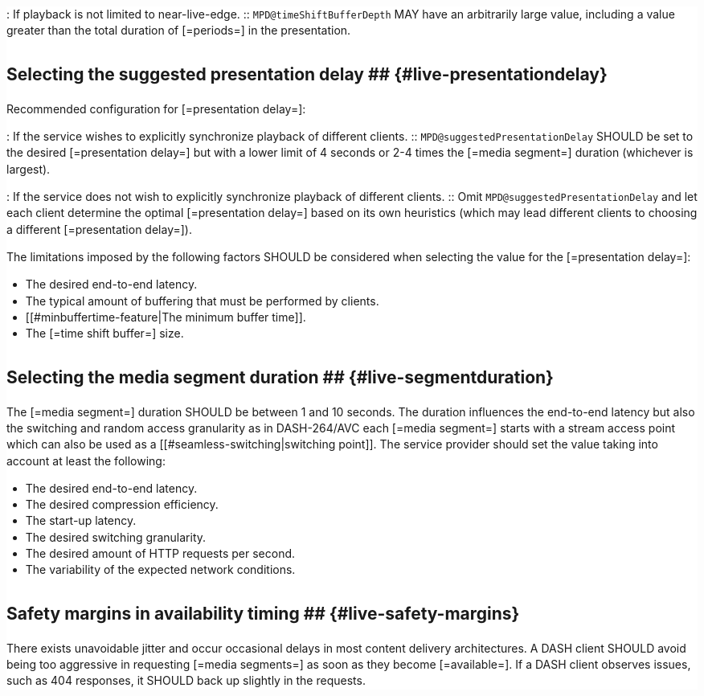 : If playback is not limited to near-live-edge.
:: `MPD@timeShiftBufferDepth` MAY have an arbitrarily large value, including a value greater than the total duration of [=periods=] in the presentation.

</div>

## Selecting the suggested presentation delay ## {#live-presentationdelay}

Recommended configuration for [=presentation delay=]:

<div class="switch">

: If the service wishes to explicitly synchronize playback of different clients.
:: `MPD@suggestedPresentationDelay` SHOULD be set to the desired [=presentation delay=] but with a lower limit of 4 seconds or 2-4 times the [=media segment=] duration (whichever is largest).

: If the service does not wish to explicitly synchronize playback of different clients.
:: Omit `MPD@suggestedPresentationDelay` and let each client determine the optimal [=presentation delay=] based on its own heuristics (which may lead different clients to choosing a different [=presentation delay=]).

</div>

The limitations imposed by the following factors SHOULD be considered when selecting the value for the [=presentation delay=]:

* The desired end-to-end latency.
* The typical amount of buffering that must be performed by clients.
* [[#minbuffertime-feature|The minimum buffer time]].
* The [=time shift buffer=] size.

## Selecting the media segment duration ## {#live-segmentduration}

The [=media segment=] duration SHOULD be between 1 and 10 seconds. The duration influences the end-to-end latency but also the switching and random access granularity as in DASH-264/AVC each [=media segment=] starts with a stream access point which can also be used as a [[#seamless-switching|switching point]]. The service provider should set the value taking into account at least the following:

* The desired end-to-end latency.
* The desired compression efficiency.
* The start-up latency.
* The desired switching granularity.
* The desired amount of HTTP requests per second.
* The variability of the expected network conditions.

## Safety margins in availability timing ## {#live-safety-margins}

There exists unavoidable jitter and occur occasional delays in most content delivery architectures. A DASH client SHOULD avoid being too aggressive in requesting [=media segments=] as soon as they become [=available=]. If a DASH client observes issues, such as 404 responses, it SHOULD back up slightly in the requests.
